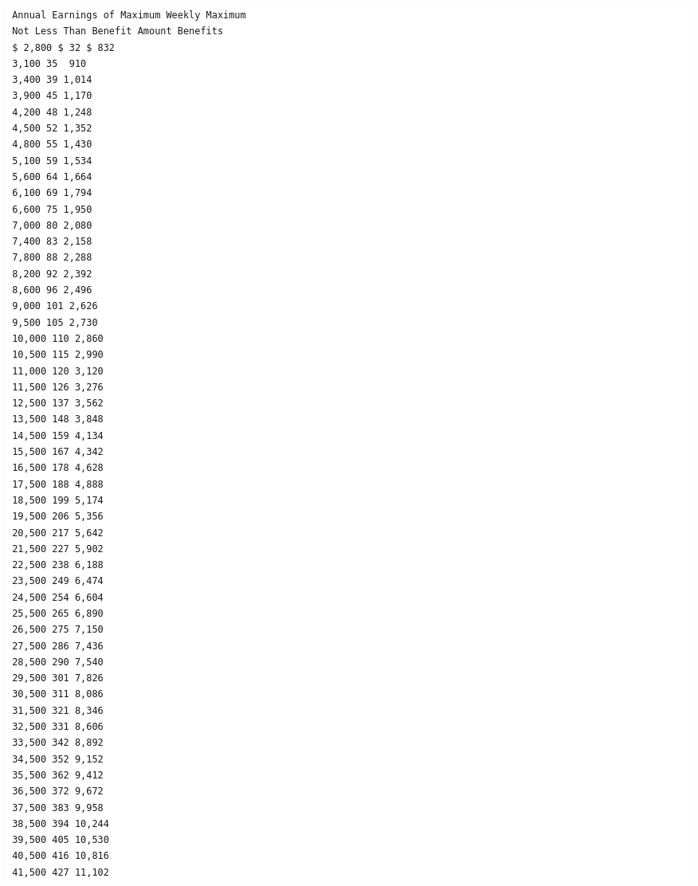      Annual Earnings of Maximum Weekly Maximum 
     Not Less Than Benefit Amount Benefits 
     $ 2,800 $ 32 $ 832 
     3,100 35  910 
     3,400 39 1,014 
     3,900 45 1,170 
     4,200 48 1,248 
     4,500 52 1,352 
     4,800 55 1,430 
     5,100 59 1,534 
     5,600 64 1,664 
     6,100 69 1,794 
     6,600 75 1,950 
     7,000 80 2,080 
     7,400 83 2,158 
     7,800 88 2,288 
     8,200 92 2,392 
     8,600 96 2,496 
     9,000 101 2,626 
     9,500 105 2,730 
     10,000 110 2,860 
     10,500 115 2,990 
     11,000 120 3,120 
     11,500 126 3,276 
     12,500 137 3,562 
     13,500 148 3,848 
     14,500 159 4,134 
     15,500 167 4,342 
     16,500 178 4,628 
     17,500 188 4,888 
     18,500 199 5,174 
     19,500 206 5,356 
     20,500 217 5,642 
     21,500 227 5,902 
     22,500 238 6,188 
     23,500 249 6,474 
     24,500 254 6,604 
     25,500 265 6,890 
     26,500 275 7,150 
     27,500 286 7,436 
     28,500 290 7,540 
     29,500 301 7,826 
     30,500 311 8,086 
     31,500 321 8,346 
     32,500 331 8,606 
     33,500 342 8,892 
     34,500 352 9,152 
     35,500 362 9,412 
     36,500 372 9,672 
     37,500 383 9,958 
     38,500 394 10,244 
     39,500 405 10,530 
     40,500 416 10,816 
     41,500 427 11,102 
